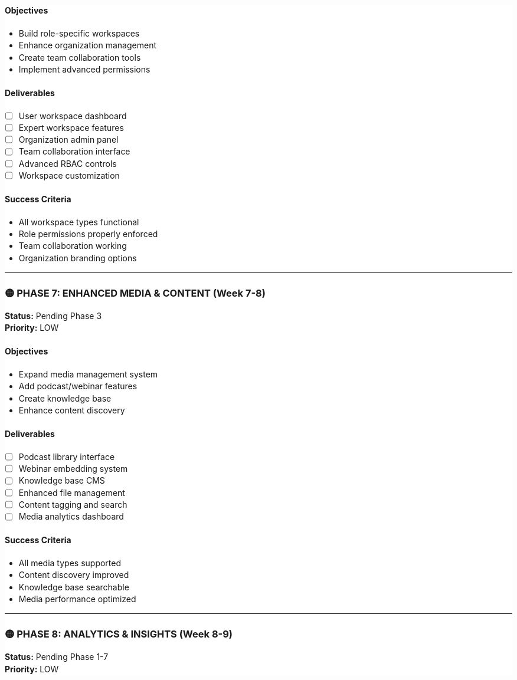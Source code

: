 #### Objectives
- Build role-specific workspaces
- Enhance organization management
- Create team collaboration tools
- Implement advanced permissions

#### Deliverables
- [ ] User workspace dashboard
- [ ] Expert workspace features
- [ ] Organization admin panel
- [ ] Team collaboration interface
- [ ] Advanced RBAC controls
- [ ] Workspace customization

#### Success Criteria
- All workspace types functional
- Role permissions properly enforced
- Team collaboration working
- Organization branding options

---

### 🟡 PHASE 7: ENHANCED MEDIA & CONTENT (Week 7-8)
**Status:** Pending Phase 3  
**Priority:** LOW  

#### Objectives
- Expand media management system
- Add podcast/webinar features
- Create knowledge base
- Enhance content discovery

#### Deliverables
- [ ] Podcast library interface
- [ ] Webinar embedding system
- [ ] Knowledge base CMS
- [ ] Enhanced file management
- [ ] Content tagging and search
- [ ] Media analytics dashboard

#### Success Criteria
- All media types supported
- Content discovery improved
- Knowledge base searchable
- Media performance optimized

---

### 🟡 PHASE 8: ANALYTICS & INSIGHTS (Week 8-9)
**Status:** Pending Phase 1-7  
**Priority:** LOW  
